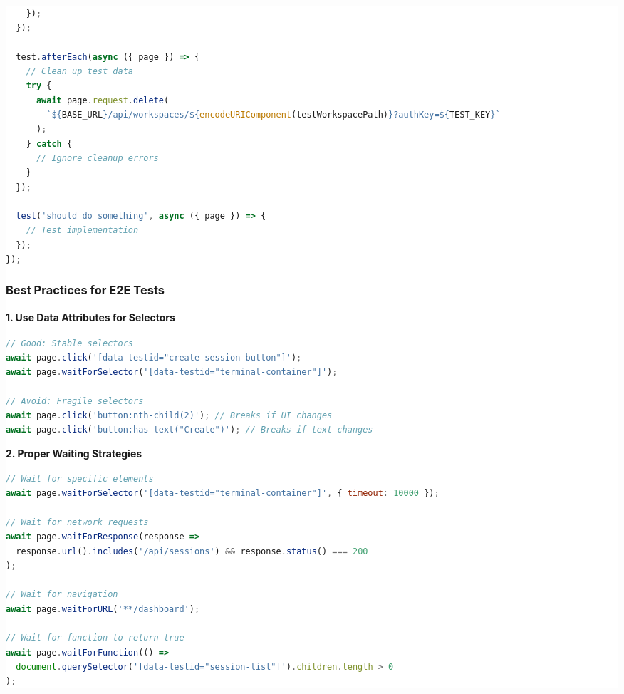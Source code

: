 ```javascript
    });
  });

  test.afterEach(async ({ page }) => {
    // Clean up test data
    try {
      await page.request.delete(
        `${BASE_URL}/api/workspaces/${encodeURIComponent(testWorkspacePath)}?authKey=${TEST_KEY}`
      );
    } catch {
      // Ignore cleanup errors
    }
  });

  test('should do something', async ({ page }) => {
    // Test implementation
  });
});
```

### Best Practices for E2E Tests

**1. Use Data Attributes for Selectors**

```javascript
// Good: Stable selectors
await page.click('[data-testid="create-session-button"]');
await page.waitForSelector('[data-testid="terminal-container"]');

// Avoid: Fragile selectors
await page.click('button:nth-child(2)'); // Breaks if UI changes
await page.click('button:has-text("Create")'); // Breaks if text changes
```

**2. Proper Waiting Strategies**

```javascript
// Wait for specific elements
await page.waitForSelector('[data-testid="terminal-container"]', { timeout: 10000 });

// Wait for network requests
await page.waitForResponse(response =>
  response.url().includes('/api/sessions') && response.status() === 200
);

// Wait for navigation
await page.waitForURL('**/dashboard');

// Wait for function to return true
await page.waitForFunction(() =>
  document.querySelector('[data-testid="session-list"]').children.length > 0
);
```
